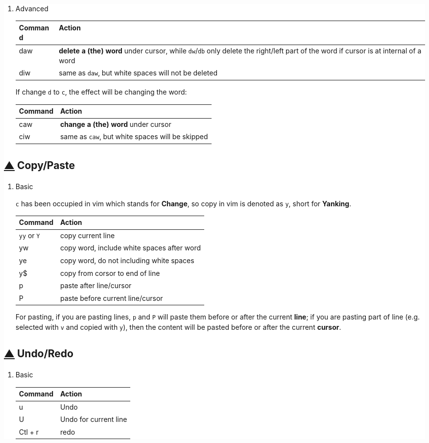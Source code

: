 1. Advanced

    | Command  |  Action |
    | :------- | :-------- |
    | daw | **delete a (the) word** under cursor, while `dw`/`db` only delete the right/left part of the word if cursor is at internal of a word |
    | diw | same as `daw`, but white spaces will not be deleted |

    If change `d` to `c`, the effect will be changing the word:

    | Command  |  Action |
    | :------- | :-------- |
    | caw | **change a (the) word** under cursor |
    | ciw | same as `caw`, but white spaces will be skipped |


<a id="copy_paste"></a>

## [▲](#top) Copy/Paste

1. Basic

    `c` has been occupied in vim which stands for **Change**, so copy in vim
    is denoted as `y`, short for **Yanking**.

    | Command  |  Action |
    | :------- | :-------- |
    | `yy` or `Y`   | copy current line |
    | yw   | copy word, include white spaces after word |
    | ye   | copy word, do not including white spaces |
    | y$   | copy from corsor to end of line |
    | p    | paste after line/cursor |
    | P   | paste before current line/cursor |

    For pasting, if you are pasting lines, `p` and `P` will paste them before or
    after the current **line**; if you are pasting part of line (e.g. selected
    with `v` and copied with `y`), then the content will be pasted before or
    after the current **cursor**.

<a id="Undo_Redo"></a>

## [▲](#top) Undo/Redo

1. Basic

    | Command | Action |
    | :------ | :-------- |
    | u  |  Undo |
    | U  | Undo for current line |
    | Ctl + r | redo |
